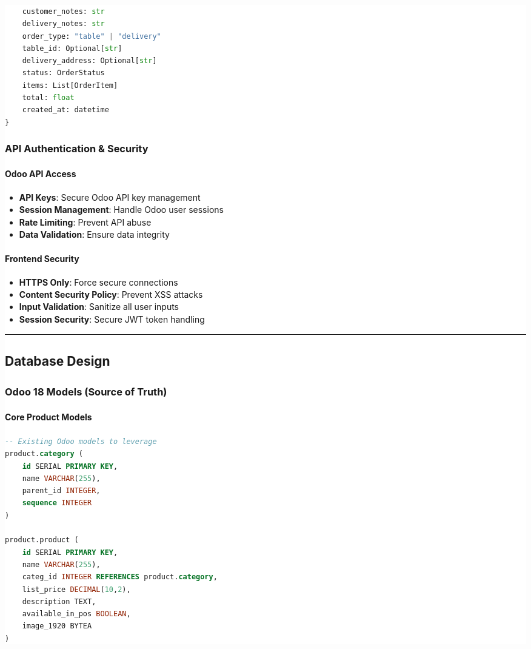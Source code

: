 ```python
    customer_notes: str
    delivery_notes: str
    order_type: "table" | "delivery"
    table_id: Optional[str]
    delivery_address: Optional[str]
    status: OrderStatus
    items: List[OrderItem]
    total: float
    created_at: datetime
}
```

### API Authentication & Security

#### Odoo API Access
- **API Keys**: Secure Odoo API key management
- **Session Management**: Handle Odoo user sessions
- **Rate Limiting**: Prevent API abuse
- **Data Validation**: Ensure data integrity

#### Frontend Security
- **HTTPS Only**: Force secure connections
- **Content Security Policy**: Prevent XSS attacks
- **Input Validation**: Sanitize all user inputs
- **Session Security**: Secure JWT token handling

---

## Database Design

### Odoo 18 Models (Source of Truth)

#### Core Product Models
```sql
-- Existing Odoo models to leverage
product.category (
    id SERIAL PRIMARY KEY,
    name VARCHAR(255),
    parent_id INTEGER,
    sequence INTEGER
)

product.product (
    id SERIAL PRIMARY KEY,
    name VARCHAR(255),
    categ_id INTEGER REFERENCES product.category,
    list_price DECIMAL(10,2),
    description TEXT,
    available_in_pos BOOLEAN,
    image_1920 BYTEA
)
```

